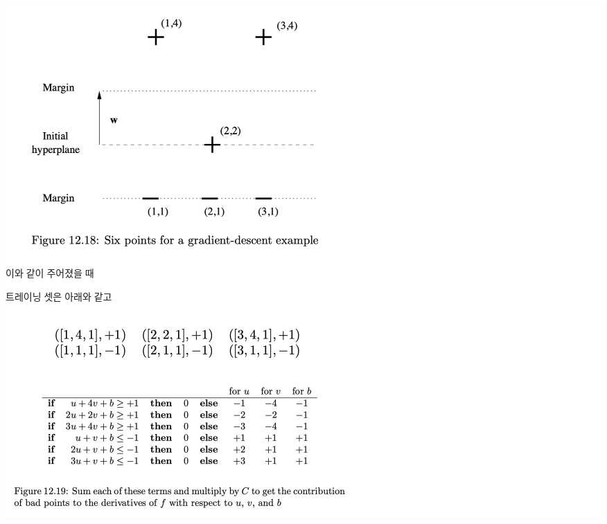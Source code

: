 <img src="12.Large-Scale Machine Learning.assets/image-20200728145050995.png" alt="image-20200728145050995" style="zoom:50%;" />

이와 같이 주어졌을 때

트레이닝 셋은 아래와 같고

<img src="12.Large-Scale Machine Learning.assets/image-20200728145115848.png" alt="image-20200728145115848" style="zoom:50%;" />

<img src="12.Large-Scale Machine Learning.assets/image-20200728145409928.png" alt="image-20200728145409928" style="zoom:50%;" />
